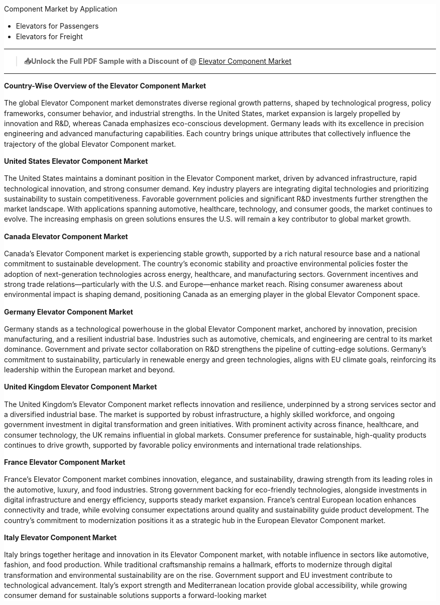 Component Market by Application</h3><ul><li>Elevators for Passengers</li><li>Elevators for Freight</li></ul></p><hr /><blockquote><p><strong>📥Unlock the Full PDF Sample with a Discount of @</strong> <a href="https://www.marketresearchintellect.com/ask-for-discount/?rid=1047076&amp;utm_source=Github-April&amp;utm_medium=019">Elevator Component Market</a></p></blockquote><hr /><p class="" data-start="217" data-end="261"><strong data-start="217" data-end="261">Country-Wise Overview of the Elevator Component Market</strong></p><p class="" data-start="263" data-end="774">The global Elevator Component market demonstrates diverse regional growth patterns, shaped by technological progress, policy frameworks, consumer behavior, and industrial strengths. In the United States, market expansion is largely propelled by innovation and R&amp;D, whereas Canada emphasizes eco-conscious development. Germany leads with its excellence in precision engineering and advanced manufacturing capabilities. Each country brings unique attributes that collectively influence the trajectory of the global Elevator Component market.</p><p class="" data-start="776" data-end="1421"><strong data-start="776" data-end="805">United States Elevator Component Market</strong></p><p class="" data-start="776" data-end="1421">The United States maintains a dominant position in the Elevator Component market, driven by advanced infrastructure, rapid technological innovation, and strong consumer demand. Key industry players are integrating digital technologies and prioritizing sustainability to sustain competitiveness. Favorable government policies and significant R&amp;D investments further strengthen the market landscape. With applications spanning automotive, healthcare, technology, and consumer goods, the market continues to evolve. The increasing emphasis on green solutions ensures the U.S. will remain a key contributor to global market growth.</p><p class="" data-start="1423" data-end="2019"><strong data-start="1423" data-end="1445">Canada Elevator Component Market</strong></p><p class="" data-start="1423" data-end="2019">Canada&rsquo;s Elevator Component market is experiencing stable growth, supported by a rich natural resource base and a national commitment to sustainable development. The country&rsquo;s economic stability and proactive environmental policies foster the adoption of next-generation technologies across energy, healthcare, and manufacturing sectors. Government incentives and strong trade relations&mdash;particularly with the U.S. and Europe&mdash;enhance market reach. Rising consumer awareness about environmental impact is shaping demand, positioning Canada as an emerging player in the global Elevator Component space.</p><p class="" data-start="2021" data-end="2591"><strong data-start="2021" data-end="2044">Germany Elevator Component Market</strong></p><p class="" data-start="2021" data-end="2591">Germany stands as a technological powerhouse in the global Elevator Component market, anchored by innovation, precision manufacturing, and a resilient industrial base. Industries such as automotive, chemicals, and engineering are central to its market dominance. Government and private sector collaboration on R&amp;D strengthens the pipeline of cutting-edge solutions. Germany&rsquo;s commitment to sustainability, particularly in renewable energy and green technologies, aligns with EU climate goals, reinforcing its leadership within the European market and beyond.</p><p class="" data-start="2593" data-end="3221"><strong data-start="2593" data-end="2623">United Kingdom Elevator Component Market</strong></p><p class="" data-start="2593" data-end="3221">The United Kingdom&rsquo;s Elevator Component market reflects innovation and resilience, underpinned by a strong services sector and a diversified industrial base. The market is supported by robust infrastructure, a highly skilled workforce, and ongoing government investment in digital transformation and green initiatives. With prominent activity across finance, healthcare, and consumer technology, the UK remains influential in global markets. Consumer preference for sustainable, high-quality products continues to drive growth, supported by favorable policy environments and international trade relationships.</p><p class="" data-start="3223" data-end="3838"><strong data-start="3223" data-end="3245">France Elevator Component Market</strong></p><p class="" data-start="3223" data-end="3838">France&rsquo;s Elevator Component market combines innovation, elegance, and sustainability, drawing strength from its leading roles in the automotive, luxury, and food industries. Strong government backing for eco-friendly technologies, alongside investments in digital infrastructure and energy efficiency, supports steady market expansion. France&rsquo;s central European location enhances connectivity and trade, while evolving consumer expectations around quality and sustainability guide product development. The country&rsquo;s commitment to modernization positions it as a strategic hub in the European Elevator Component market.</p><p class="" data-start="3840" data-end="4422"><strong data-start="3840" data-end="3861">Italy Elevator Component Market</strong></p><p class="" data-start="3840" data-end="4422">Italy brings together heritage and innovation in its Elevator Component market, with notable influence in sectors like automotive, fashion, and food production. While traditional craftsmanship remains a hallmark, efforts to modernize through digital transformation and environmental sustainability are on the rise. Government support and EU investment contribute to technological advancement. Italy&rsquo;s export strength and Mediterranean location provide global accessibility, while growing consumer demand for sustainable solutions supports a forward-looking market
